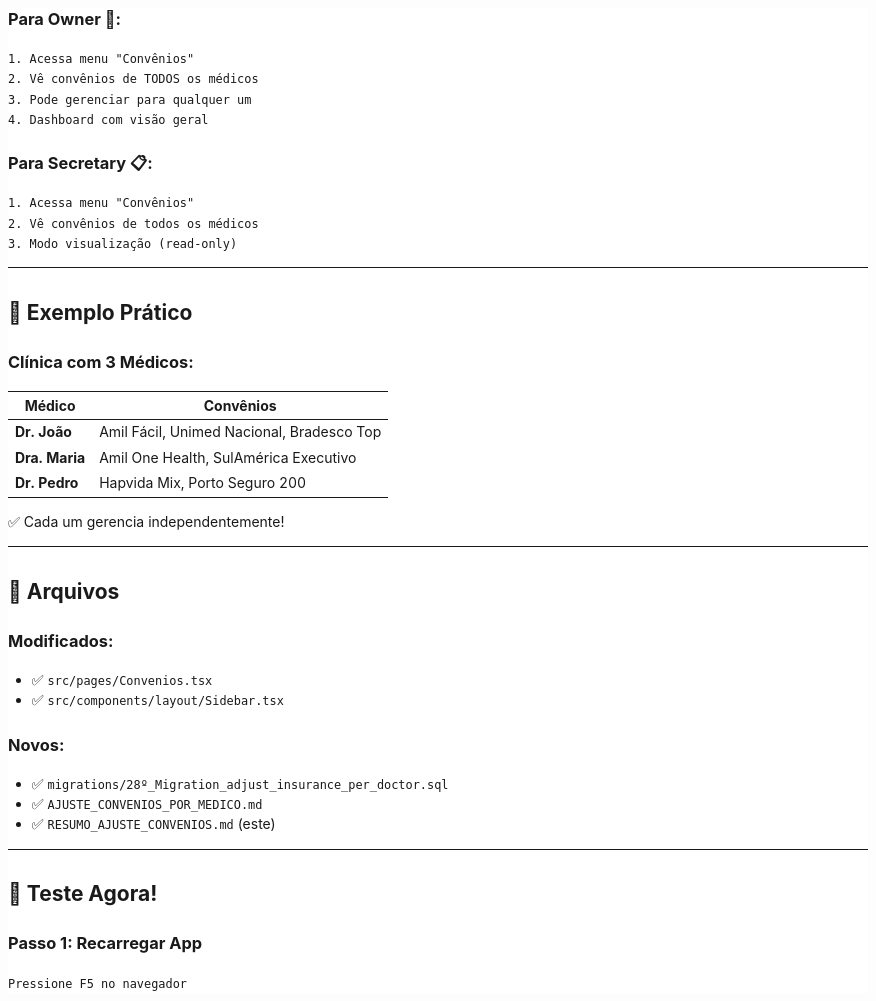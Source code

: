 ### Para Owner 👔:
```
1. Acessa menu "Convênios"
2. Vê convênios de TODOS os médicos
3. Pode gerenciar para qualquer um
4. Dashboard com visão geral
```

### Para Secretary 📋:
```
1. Acessa menu "Convênios"
2. Vê convênios de todos os médicos
3. Modo visualização (read-only)
```

---

## 🎨 Exemplo Prático

### Clínica com 3 Médicos:

| Médico | Convênios |
|--------|-----------|
| **Dr. João** | Amil Fácil, Unimed Nacional, Bradesco Top |
| **Dra. Maria** | Amil One Health, SulAmérica Executivo |
| **Dr. Pedro** | Hapvida Mix, Porto Seguro 200 |

✅ Cada um gerencia independentemente!

---

## 📁 Arquivos

### Modificados:
- ✅ `src/pages/Convenios.tsx`
- ✅ `src/components/layout/Sidebar.tsx`

### Novos:
- ✅ `migrations/28º_Migration_adjust_insurance_per_doctor.sql`
- ✅ `AJUSTE_CONVENIOS_POR_MEDICO.md`
- ✅ `RESUMO_AJUSTE_CONVENIOS.md` (este)

---

## 🚀 Teste Agora!

### Passo 1: Recarregar App
```
Pressione F5 no navegador
```
